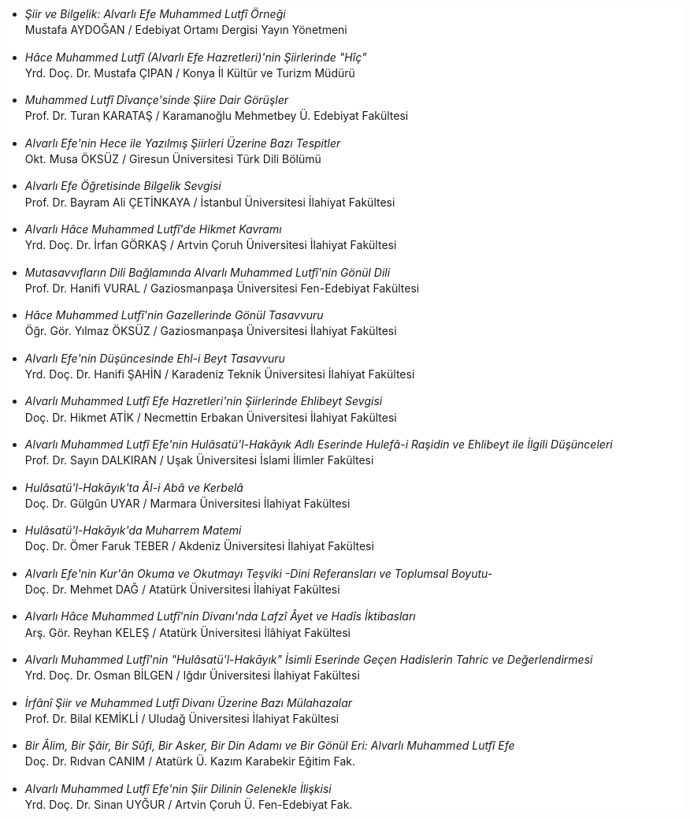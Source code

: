 - *Şiir ve Bilgelik: Alvarlı Efe Muhammed Lutfî Örneği*  
  Mustafa AYDOĞAN / Edebiyat Ortamı Dergisi Yayın Yönetmeni

- *Hâce Muhammed Lutfî (Alvarlı Efe Hazretleri)'nin Şiirlerinde "Hîç"*  
  Yrd. Doç. Dr. Mustafa ÇIPAN / Konya İl Kültür ve Turizm Müdürü

- *Muhammed Lutfî Dîvançe'sinde Şiire Dair Görüşler*  
  Prof. Dr. Turan KARATAŞ / Karamanoğlu Mehmetbey Ü. Edebiyat Fakültesi

- *Alvarlı Efe'nin Hece ile Yazılmış Şiirleri Üzerine Bazı Tespitler*  
  Okt. Musa ÖKSÜZ / Giresun Üniversitesi Türk Dili Bölümü

- *Alvarlı Efe Öğretisinde Bilgelik Sevgisi*  
  Prof. Dr. Bayram Ali ÇETİNKAYA / İstanbul Üniversitesi İlahiyat Fakültesi

- *Alvarlı Hâce Muhammed Lutfî'de Hikmet Kavramı*  
  Yrd. Doç. Dr. İrfan GÖRKAŞ / Artvin Çoruh Üniversitesi İlahiyat Fakültesi

- *Mutasavvıfların Dili Bağlamında Alvarlı Muhammed Lutfî'nin Gönül Dili*  
  Prof. Dr. Hanifi VURAL / Gaziosmanpaşa Üniversitesi Fen-Edebiyat Fakültesi

- *Hâce Muhammed Lutfî'nin Gazellerinde Gönül Tasavvuru*  
  Öğr. Gör. Yılmaz ÖKSÜZ / Gaziosmanpaşa Üniversitesi İlahiyat Fakültesi

- *Alvarlı Efe'nin Düşüncesinde Ehl-i Beyt Tasavvuru*  
  Yrd. Doç. Dr. Hanifi ŞAHİN / Karadeniz Teknik Üniversitesi İlahiyat Fakültesi

- *Alvarlı Muhammed Lutfî Efe Hazretleri'nin Şiirlerinde Ehlibeyt Sevgisi*  
  Doç. Dr. Hikmet ATİK / Necmettin Erbakan Üniversitesi İlahiyat Fakültesi

- *Alvarlı Muhammed Lutfî Efe'nin Hulâsatü'l-Hakāyık Adlı Eserinde Hulefâ-i Raşidin ve Ehlibeyt ile İlgili Düşünceleri*  
  Prof. Dr. Sayın DALKIRAN / Uşak Üniversitesi İslami İlimler Fakültesi

- *Hulâsatü'l-Hakāyık'ta Âl-i Abâ ve Kerbelâ*  
  Doç. Dr. Gülgûn UYAR / Marmara Üniversitesi İlahiyat Fakültesi

- *Hulâsatü'l-Hakāyık'da Muharrem Matemi*  
  Doç. Dr. Ömer Faruk TEBER / Akdeniz Üniversitesi İlahiyat Fakültesi

- *Alvarlı Efe'nin Kur'ân Okuma ve Okutmayı Teşviki -Dini Referansları ve Toplumsal Boyutu-*  
  Doç. Dr. Mehmet DAĞ / Atatürk Üniversitesi İlahiyat Fakültesi

- *Alvarlı Hâce Muhammed Lutfî'nin Divanı'nda Lafzî Âyet ve Hadîs İktibasları*  
  Arş. Gör. Reyhan KELEŞ / Atatürk Üniversitesi İlâhiyat Fakültesi

- *Alvarlı Muhammed Lutfî'nin "Hulâsatü'l-Hakāyık" İsimli Eserinde Geçen Hadislerin Tahric ve Değerlendirmesi*  
  Yrd. Doç. Dr. Osman BİLGEN / Iğdır Üniversitesi İlahiyat Fakültesi

- *İrfânî Şiir ve Muhammed Lutfî Divanı Üzerine Bazı Mülahazalar*  
  Prof. Dr. Bilal KEMİKLİ / Uludağ Üniversitesi İlahiyat Fakültesi

- *Bir Âlim, Bir Şâir, Bir Sûfi, Bir Asker, Bir Din Adamı ve Bir Gönül Eri: Alvarlı Muhammed Lutfî Efe*  
  Doç. Dr. Rıdvan CANIM / Atatürk Ü. Kazım Karabekir Eğitim Fak.

- *Alvarlı Muhammed Lutfî Efe'nin Şiir Dilinin Gelenekle İlişkisi*  
  Yrd. Doç. Dr. Sinan UYĞUR / Artvin Çoruh Ü. Fen-Edebiyat Fak.
